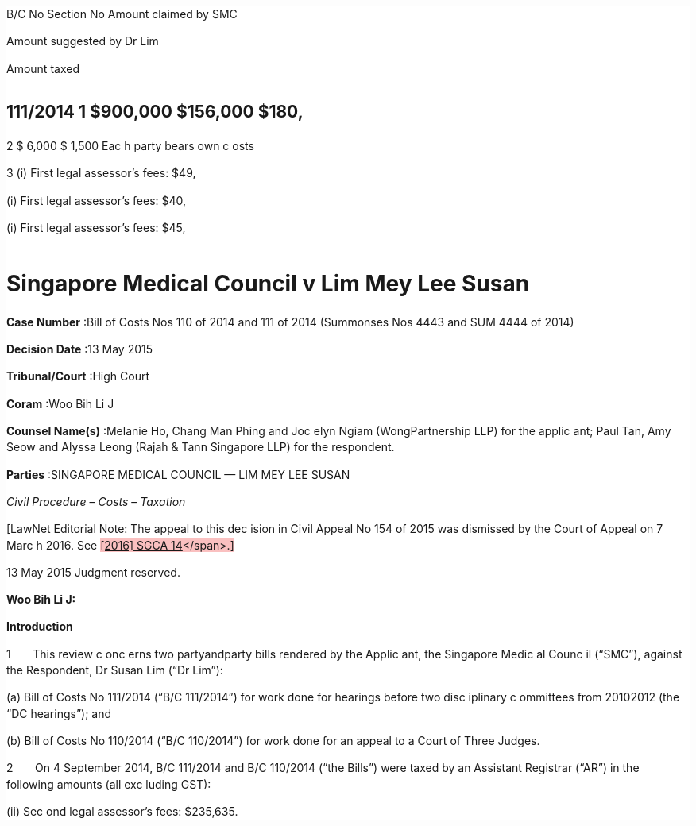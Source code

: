  B/C No Section No Amount claimed by SMC 

 Amount suggested by Dr Lim 

 Amount taxed 

## 111/2014 1 $900,000 $156,000 $180, 

 2 $ 6,000 $ 1,500 Eac h party bears own c osts 

 3 (i) First legal assessor’s fees: $49, 

 (i) First legal assessor’s fees: $40, 

 (i) First legal assessor’s fees: $45, 

# Singapore Medical Council v Lim Mey Lee Susan 



**Case Number** :Bill of Costs Nos 110 of 2014 and 111 of 2014 (Summonses Nos 4443 and SUM 4444 of 2014) 

**Decision Date** :13 May 2015 

**Tribunal/Court** :High Court 

**Coram** :Woo Bih Li J 

**Counsel Name(s)** :Melanie Ho, Chang Man Phing and Joc elyn Ngiam (WongPartnership LLP) for the applic ant; Paul Tan, Amy Seow and Alyssa Leong (Rajah & Tann Singapore LLP) for the respondent. 

**Parties** :SINGAPORE MEDICAL COUNCIL — LIM MEY LEE SUSAN 

_Civil Procedure_ – _Costs_ – _Taxation_ 

[LawNet Editorial Note: The appeal to this dec ision in Civil Appeal No 154 of 2015 was dismissed by the Court of Appeal on 7 Marc h 2016. See <span style="background-color: #FAC0C0" class="citation">[[2016] SGCA 14]("https://www.open.gov.sg")</span>.] 

13 May 2015 Judgment reserved. 

**Woo Bih Li J:** 

**Introduction** 

1       This review c onc erns two partyandparty bills rendered by the Applic ant, the Singapore Medic al Counc il (“SMC”), against the Respondent, Dr Susan Lim (“Dr Lim”): 

 (a) Bill of Costs No 111/2014 (“B/C 111/2014”) for work done for hearings before two disc iplinary c ommittees from 20102012 (the “DC hearings”); and 

 (b) Bill of Costs No 110/2014 (“B/C 110/2014”) for work done for an appeal to a Court of Three Judges. 

2       On 4 September 2014, B/C 111/2014 and B/C 110/2014 (“the Bills”) were taxed by an Assistant Registrar (“AR”) in the following amounts (all exc luding GST): 


 (ii) Sec ond legal assessor’s fees: $235,635. 
